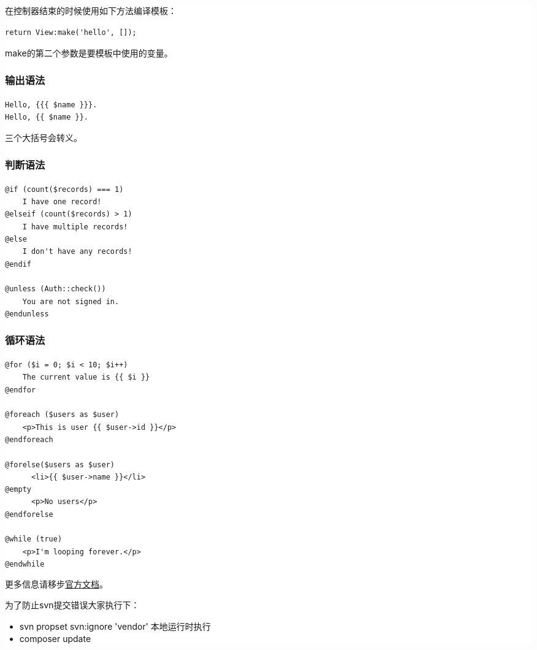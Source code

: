 在控制器结束的时候使用如下方法编译模板：
```
return View:make('hello', []);
```
make的第二个参数是要模板中使用的变量。

### 输出语法
```
Hello, {{{ $name }}}.
Hello, {{ $name }}.
```
三个大括号会转义。

### 判断语法
```
@if (count($records) === 1)
    I have one record!
@elseif (count($records) > 1)
    I have multiple records!
@else
    I don't have any records!
@endif

@unless (Auth::check())
    You are not signed in.
@endunless
```

### 循环语法
```
@for ($i = 0; $i < 10; $i++)
    The current value is {{ $i }}
@endfor

@foreach ($users as $user)
    <p>This is user {{ $user->id }}</p>
@endforeach

@forelse($users as $user)
      <li>{{ $user->name }}</li>
@empty
      <p>No users</p>
@endforelse

@while (true)
    <p>I'm looping forever.</p>
@endwhile
```


更多信息请移步[官方文档](http://laravelacademy.org/laravel-docs-5_3)。


为了防止svn提交错误大家执行下：
* svn propset svn:ignore 'vendor'
本地运行时执行
* composer update


